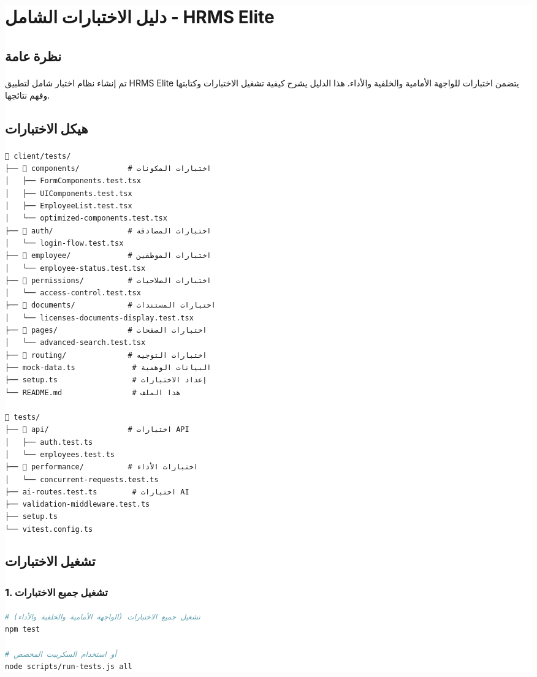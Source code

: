 # دليل الاختبارات الشامل - HRMS Elite

## نظرة عامة

تم إنشاء نظام اختبار شامل لتطبيق HRMS Elite يتضمن اختبارات للواجهة الأمامية والخلفية والأداء. هذا الدليل يشرح كيفية تشغيل الاختبارات وكتابتها وفهم نتائجها.

## هيكل الاختبارات

```
📁 client/tests/
├── 📁 components/           # اختبارات المكونات
│   ├── FormComponents.test.tsx
│   ├── UIComponents.test.tsx
│   ├── EmployeeList.test.tsx
│   └── optimized-components.test.tsx
├── 📁 auth/                 # اختبارات المصادقة
│   └── login-flow.test.tsx
├── 📁 employee/             # اختبارات الموظفين
│   └── employee-status.test.tsx
├── 📁 permissions/          # اختبارات الصلاحيات
│   └── access-control.test.tsx
├── 📁 documents/            # اختبارات المستندات
│   └── licenses-documents-display.test.tsx
├── 📁 pages/                # اختبارات الصفحات
│   └── advanced-search.test.tsx
├── 📁 routing/              # اختبارات التوجيه
├── mock-data.ts             # البيانات الوهمية
├── setup.ts                 # إعداد الاختبارات
└── README.md                # هذا الملف

📁 tests/
├── 📁 api/                  # اختبارات API
│   ├── auth.test.ts
│   └── employees.test.ts
├── 📁 performance/          # اختبارات الأداء
│   └── concurrent-requests.test.ts
├── ai-routes.test.ts        # اختبارات AI
├── validation-middleware.test.ts
├── setup.ts
└── vitest.config.ts
```

## تشغيل الاختبارات

### 1. تشغيل جميع الاختبارات

```bash
# تشغيل جميع الاختبارات (الواجهة الأمامية والخلفية والأداء)
npm test

# أو استخدام السكريبت المخصص
node scripts/run-tests.js all
```
